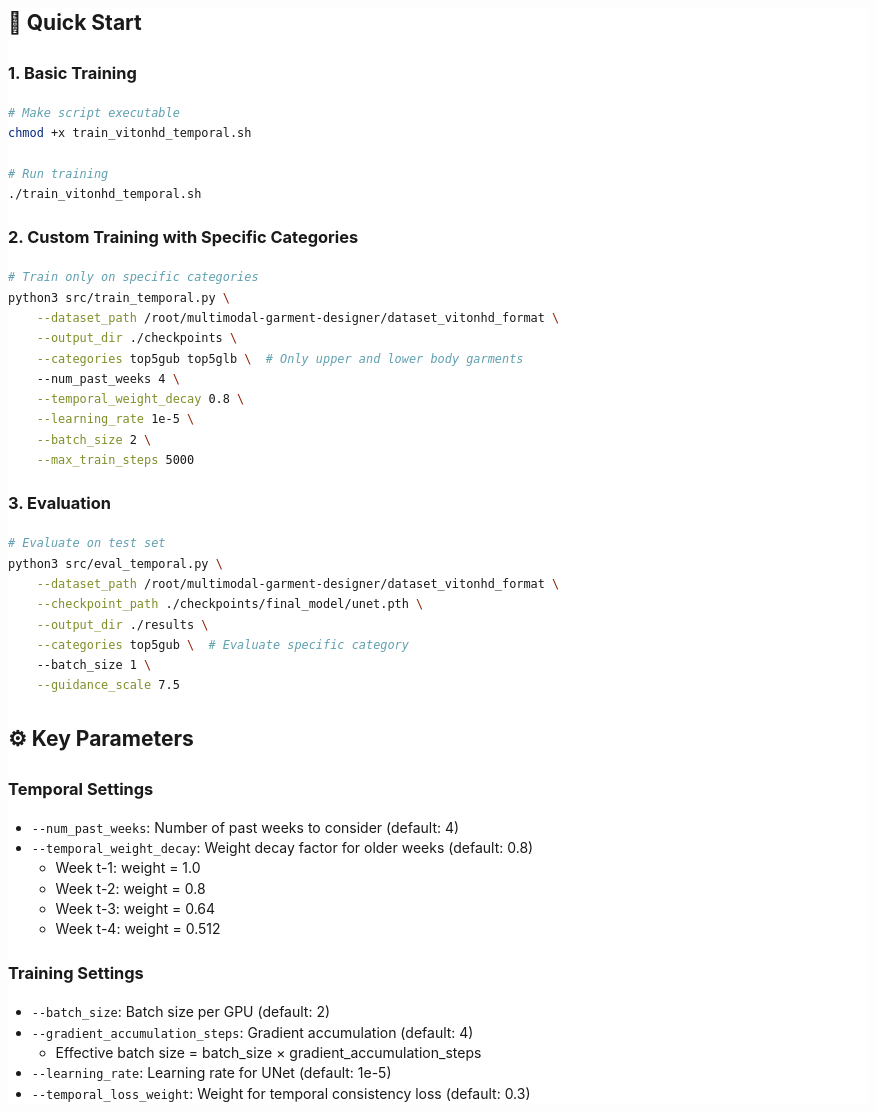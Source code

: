 ## 🚀 Quick Start

### 1. **Basic Training**

```bash
# Make script executable
chmod +x train_vitonhd_temporal.sh

# Run training
./train_vitonhd_temporal.sh
```

### 2. **Custom Training with Specific Categories**

```bash
# Train only on specific categories
python3 src/train_temporal.py \
    --dataset_path /root/multimodal-garment-designer/dataset_vitonhd_format \
    --output_dir ./checkpoints \
    --categories top5gub top5glb \  # Only upper and lower body garments
    --num_past_weeks 4 \
    --temporal_weight_decay 0.8 \
    --learning_rate 1e-5 \
    --batch_size 2 \
    --max_train_steps 5000
```

### 3. **Evaluation**

```bash
# Evaluate on test set
python3 src/eval_temporal.py \
    --dataset_path /root/multimodal-garment-designer/dataset_vitonhd_format \
    --checkpoint_path ./checkpoints/final_model/unet.pth \
    --output_dir ./results \
    --categories top5gub \  # Evaluate specific category
    --batch_size 1 \
    --guidance_scale 7.5
```

## ⚙️ Key Parameters

### Temporal Settings
- `--num_past_weeks`: Number of past weeks to consider (default: 4)
- `--temporal_weight_decay`: Weight decay factor for older weeks (default: 0.8)
  - Week t-1: weight = 1.0
  - Week t-2: weight = 0.8
  - Week t-3: weight = 0.64
  - Week t-4: weight = 0.512

### Training Settings
- `--batch_size`: Batch size per GPU (default: 2)
- `--gradient_accumulation_steps`: Gradient accumulation (default: 4)
  - Effective batch size = batch_size × gradient_accumulation_steps
- `--learning_rate`: Learning rate for UNet (default: 1e-5)
- `--temporal_loss_weight`: Weight for temporal consistency loss (default: 0.3)
